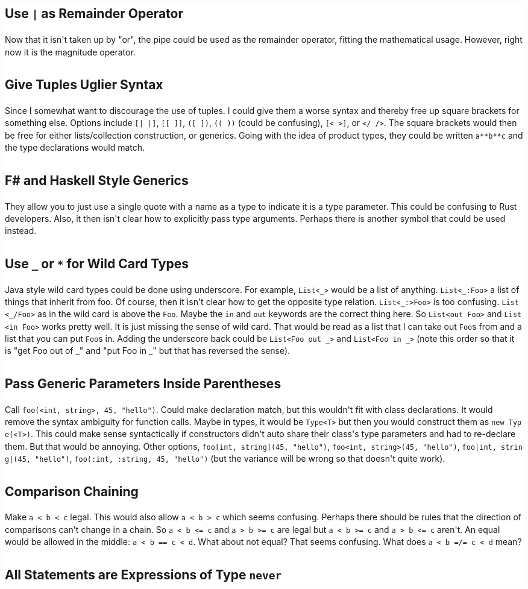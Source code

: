 ## Use `|` as Remainder Operator

Now that it isn't taken up by "or", the pipe could be used as the remainder operator, fitting the mathematical usage. However, right now it is the magnitude operator.

## Give Tuples Uglier Syntax

Since I somewhat want to discourage the use of tuples. I could give them a worse syntax and thereby free up square brackets for something else. Options include `[| |]`, `[[ ]]`, `([ ])`, `(( ))` (could be confusing), `[< >]`, or `</ />`. The square brackets would then be free for either lists/collection construction, or generics. Going with the idea of product types, they could be written `a**b**c` and the type declarations would match.

## F# and Haskell Style Generics

They allow you to just use a single quote with a name as a type to indicate it is a type parameter. This could be confusing to Rust developers. Also, it then isn't clear how to explicitly pass type arguments. Perhaps there is another symbol that could be used instead.

## Use `_` or `*` for Wild Card Types

Java style wild card types could be done using underscore.  For example, `List<_>` would be a list of anything. `List<_:Foo>` a list of things that inherit from foo. Of course, then it isn't clear how to get the opposite type relation. `List<_:>Foo>` is too confusing. `List<_/Foo>` as in the wild card is above the `Foo`. Maybe the `in` and `out` keywords are the correct thing here. So `List<out Foo>` and `List<in Foo>` works pretty well.  It is just missing the sense of wild card. That would be read as a list that I can take out `Foo`s from and a list that you can put `Foo`s in. Adding the underscore back could be `List<Foo out _>` and `List<Foo in _>` (note this order so that it is "get Foo out of _" and "put Foo in _" but that has reversed the sense).

## Pass Generic Parameters Inside Parentheses

Call `foo(<int, string>, 45, "hello")`. Could make declaration match, but this wouldn't fit with class declarations. It would remove the syntax ambiguity for function calls. Maybe in types, it would be `Type<T>` but then you would construct them as `new Type(<T>)`. This could make sense syntactically if constructors didn't auto share their class's type parameters and had to re-declare them. But that would be annoying. Other options, `foo[int, string](45, "hello")`, `foo<int, string>(45, "hello")`, `foo|int, string|(45, "hello")`, `foo(:int, :string, 45, "hello")` (but the variance will be wrong so that doesn't quite work).

## Comparison Chaining

Make `a < b < c` legal. This would also allow `a < b > c` which seems confusing. Perhaps there should be rules that the direction of comparisons can't change in a chain. So `a < b <= c` and `a > b >= c` are legal but `a < b >= c` and `a > b <= c` aren't. An equal would be allowed in the middle: `a < b == c < d`. What about not equal? That seems confusing. What does `a < b =/= c < d` mean?

## All Statements are Expressions of Type `never`
